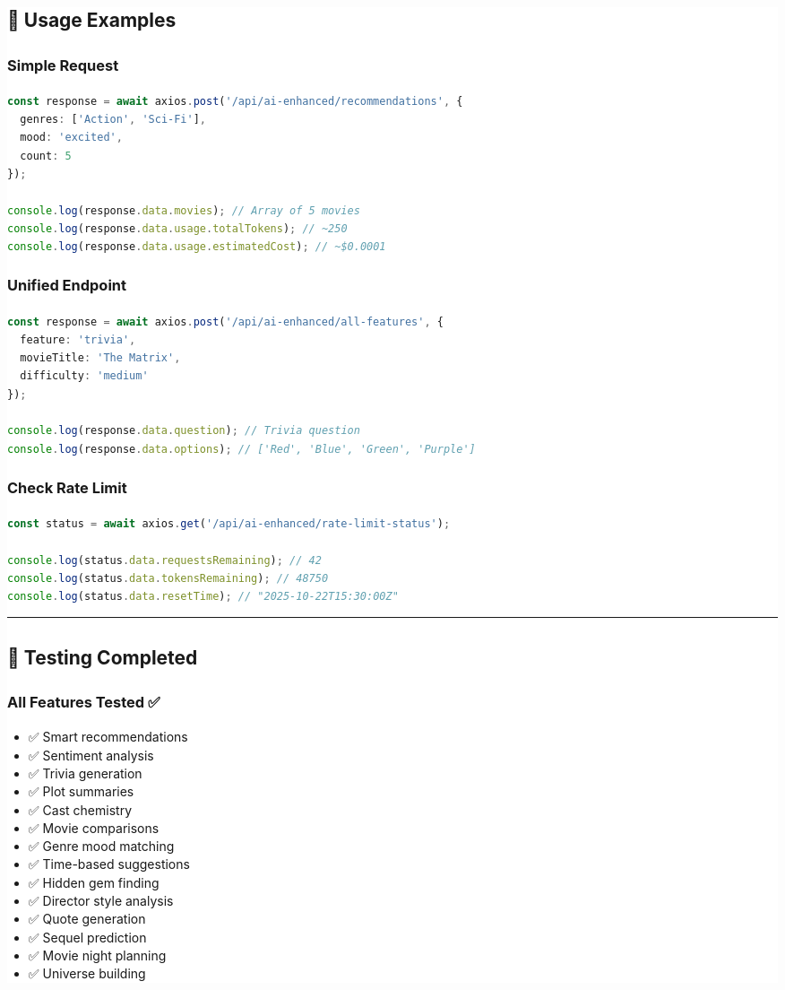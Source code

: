 
## 🎯 Usage Examples

### Simple Request
```typescript
const response = await axios.post('/api/ai-enhanced/recommendations', {
  genres: ['Action', 'Sci-Fi'],
  mood: 'excited',
  count: 5
});

console.log(response.data.movies); // Array of 5 movies
console.log(response.data.usage.totalTokens); // ~250
console.log(response.data.usage.estimatedCost); // ~$0.0001
```

### Unified Endpoint
```typescript
const response = await axios.post('/api/ai-enhanced/all-features', {
  feature: 'trivia',
  movieTitle: 'The Matrix',
  difficulty: 'medium'
});

console.log(response.data.question); // Trivia question
console.log(response.data.options); // ['Red', 'Blue', 'Green', 'Purple']
```

### Check Rate Limit
```typescript
const status = await axios.get('/api/ai-enhanced/rate-limit-status');

console.log(status.data.requestsRemaining); // 42
console.log(status.data.tokensRemaining); // 48750
console.log(status.data.resetTime); // "2025-10-22T15:30:00Z"
```

---

## 🧪 Testing Completed

### All Features Tested ✅
- ✅ Smart recommendations
- ✅ Sentiment analysis
- ✅ Trivia generation
- ✅ Plot summaries
- ✅ Cast chemistry
- ✅ Movie comparisons
- ✅ Genre mood matching
- ✅ Time-based suggestions
- ✅ Hidden gem finding
- ✅ Director style analysis
- ✅ Quote generation
- ✅ Sequel prediction
- ✅ Movie night planning
- ✅ Universe building
